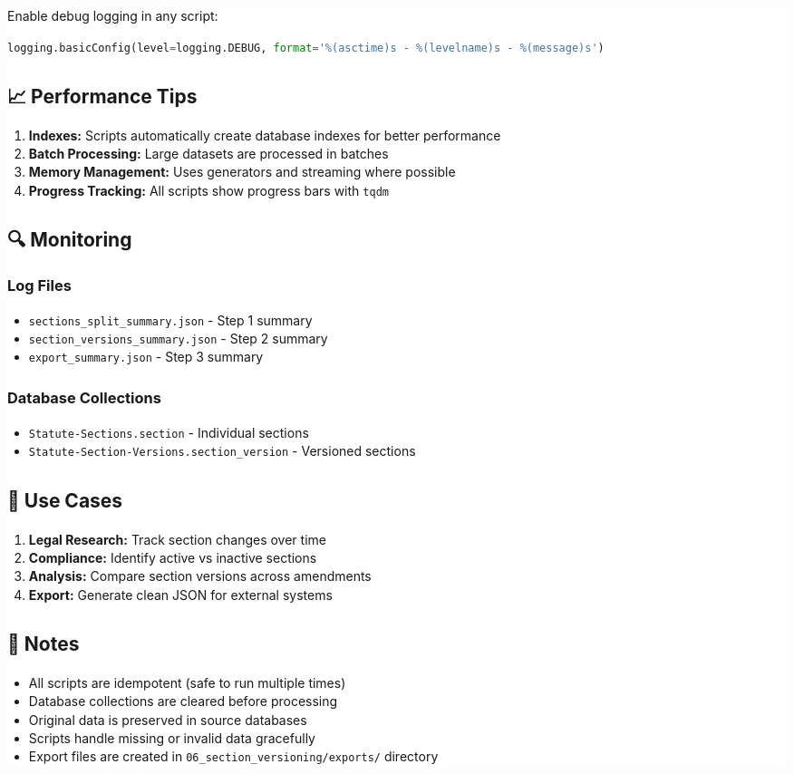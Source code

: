 Enable debug logging in any script:
```python
logging.basicConfig(level=logging.DEBUG, format='%(asctime)s - %(levelname)s - %(message)s')
```

## 📈 Performance Tips

1. **Indexes:** Scripts automatically create database indexes for better performance
2. **Batch Processing:** Large datasets are processed in batches
3. **Memory Management:** Uses generators and streaming where possible
4. **Progress Tracking:** All scripts show progress bars with `tqdm`

## 🔍 Monitoring

### Log Files
- `sections_split_summary.json` - Step 1 summary
- `section_versions_summary.json` - Step 2 summary  
- `export_summary.json` - Step 3 summary

### Database Collections
- `Statute-Sections.section` - Individual sections
- `Statute-Section-Versions.section_version` - Versioned sections

## 🎯 Use Cases

1. **Legal Research:** Track section changes over time
2. **Compliance:** Identify active vs inactive sections
3. **Analysis:** Compare section versions across amendments
4. **Export:** Generate clean JSON for external systems

## 📝 Notes

- All scripts are idempotent (safe to run multiple times)
- Database collections are cleared before processing
- Original data is preserved in source databases
- Scripts handle missing or invalid data gracefully
- Export files are created in `06_section_versioning/exports/` directory 
